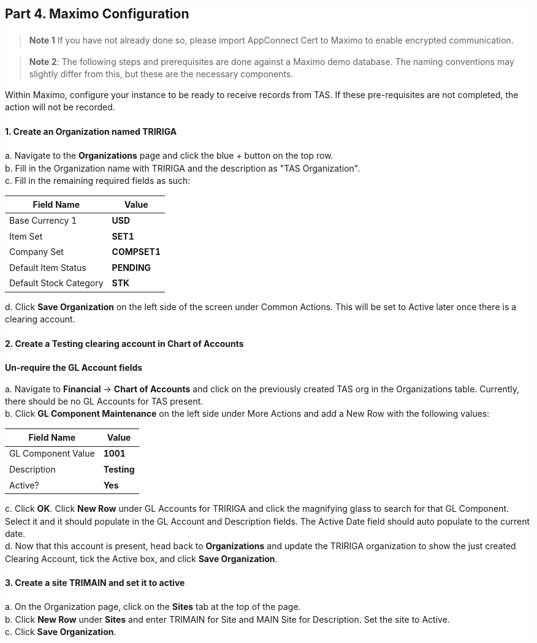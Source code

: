 ## Part 4. Maximo Configuration

> **Note 1** If you have not already done so, please import AppConnect Cert to Maximo to enable encrypted communication. 

>**Note 2**: The following steps and prerequisites are done against a Maximo demo database. The naming conventions may slightly differ from this, but these are the necessary components.

Within Maximo, configure your instance to be ready to receive records from TAS. If these pre-requisites are not completed, the action will not be recorded.

#### 1. Create an Organization named TRIRIGA
 
a. Navigate to the **Organizations** page and click the blue + button on the top row.<br>
b. Fill in the Organization name with TRIRIGA and the description as "TAS Organization".<br>
c. Fill in the remaining required fields as such:
  
  Field Name | Value
  -- | --
  Base Currency 1 |<b>USD</b>
  Item Set | **SET1** 
  Company Set| **COMPSET1** 
  Default Item Status| **PENDING**
  Default Stock Category| **STK**
 
d. Click **Save Organization** on the left side of the screen under Common Actions. This will be set to Active later once there is a clearing account.
  

#### 2. Create a Testing clearing account in Chart of Accounts
  
**Un-require the GL Account fields**

a. Navigate to **Financial** -> **Chart of Accounts** and click on the previously created TAS org in the Organizations table. Currently, there should be no GL Accounts for TAS present. <br>
b. Click **GL Component Maintenance** on the left side under More Actions and add a New Row with the following values:

Field Name | Value
-- | --
GL Component Value| **1001**
Description| **Testing**
Active?| **Yes**

c. Click **OK**. Click **New Row** under GL Accounts for TRIRIGA and click the magnifying glass to search for that GL Component. Select it and it should populate in the GL Account and Description fields. The Active Date field should auto populate to the current date.<br>
d. Now that this account is present, head back to **Organizations** and update the TRIRIGA organization to show the just created Clearing Account, tick the Active box, and click **Save Organization**.<br>
 
#### 3. Create a site TRIMAIN and set it to active 
 
  a. On the Organization page, click on the **Sites** tab at the top of the page.<br>
  b. Click **New Row** under **Sites** and enter TRIMAIN for Site and MAIN Site for Description. Set the site to Active.<br>
  c. Click **Save Organization**.
